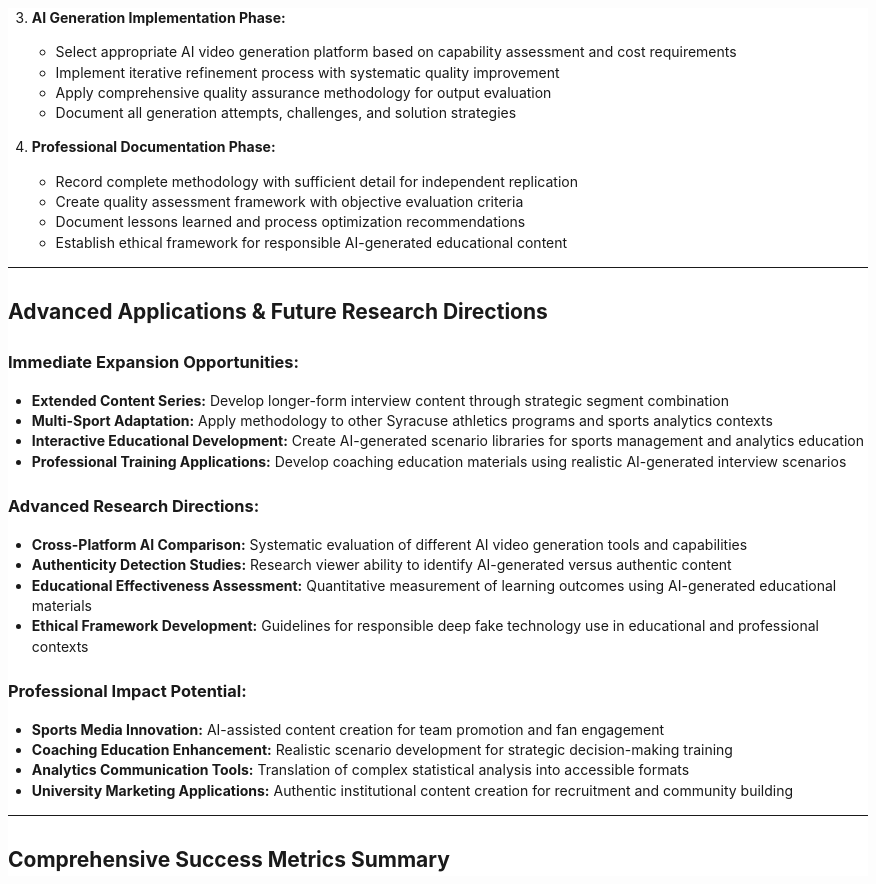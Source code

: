 3. **AI Generation Implementation Phase:**
   - Select appropriate AI video generation platform based on capability assessment and cost requirements
   - Implement iterative refinement process with systematic quality improvement
   - Apply comprehensive quality assurance methodology for output evaluation
   - Document all generation attempts, challenges, and solution strategies

4. **Professional Documentation Phase:**
   - Record complete methodology with sufficient detail for independent replication
   - Create quality assessment framework with objective evaluation criteria
   - Document lessons learned and process optimization recommendations
   - Establish ethical framework for responsible AI-generated educational content

---

## Advanced Applications & Future Research Directions

### **Immediate Expansion Opportunities:**
- **Extended Content Series:** Develop longer-form interview content through strategic segment combination
- **Multi-Sport Adaptation:** Apply methodology to other Syracuse athletics programs and sports analytics contexts
- **Interactive Educational Development:** Create AI-generated scenario libraries for sports management and analytics education
- **Professional Training Applications:** Develop coaching education materials using realistic AI-generated interview scenarios

### **Advanced Research Directions:**
- **Cross-Platform AI Comparison:** Systematic evaluation of different AI video generation tools and capabilities
- **Authenticity Detection Studies:** Research viewer ability to identify AI-generated versus authentic content
- **Educational Effectiveness Assessment:** Quantitative measurement of learning outcomes using AI-generated educational materials
- **Ethical Framework Development:** Guidelines for responsible deep fake technology use in educational and professional contexts

### **Professional Impact Potential:**
- **Sports Media Innovation:** AI-assisted content creation for team promotion and fan engagement
- **Coaching Education Enhancement:** Realistic scenario development for strategic decision-making training
- **Analytics Communication Tools:** Translation of complex statistical analysis into accessible formats
- **University Marketing Applications:** Authentic institutional content creation for recruitment and community building

---

## Comprehensive Success Metrics Summary
